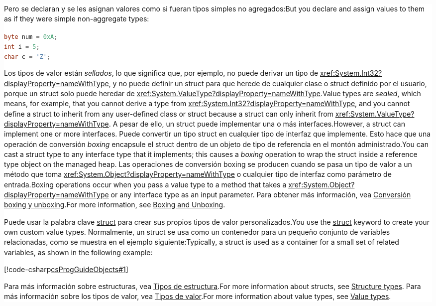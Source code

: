 <span data-ttu-id="4664e-171">Pero se declaran y se les asignan valores como si fueran tipos simples no agregados:</span><span class="sxs-lookup"><span data-stu-id="4664e-171">But you declare and assign values to them as if they were simple non-aggregate types:</span></span>

```csharp
byte num = 0xA;
int i = 5;
char c = 'Z';
```

<span data-ttu-id="4664e-172">Los tipos de valor están *sellados*, lo que significa que, por ejemplo, no puede derivar un tipo de <xref:System.Int32?displayProperty=nameWithType>, y no puede definir un struct para que herede de cualquier clase o struct definido por el usuario, porque un struct solo puede heredar de <xref:System.ValueType?displayProperty=nameWithType>.</span><span class="sxs-lookup"><span data-stu-id="4664e-172">Value types are *sealed*, which means, for example, that you cannot derive a type from <xref:System.Int32?displayProperty=nameWithType>, and you cannot define a struct to inherit from any user-defined class or struct because a struct can only inherit from <xref:System.ValueType?displayProperty=nameWithType>.</span></span> <span data-ttu-id="4664e-173">A pesar de ello, un struct puede implementar una o más interfaces.</span><span class="sxs-lookup"><span data-stu-id="4664e-173">However, a struct can implement one or more interfaces.</span></span> <span data-ttu-id="4664e-174">Puede convertir un tipo struct en cualquier tipo de interfaz que implemente. Esto hace que una operación de conversión *boxing* encapsule el struct dentro de un objeto de tipo de referencia en el montón administrado.</span><span class="sxs-lookup"><span data-stu-id="4664e-174">You can cast a struct type to any interface type that it implements; this causes a *boxing* operation to wrap the struct inside a reference type object on the managed heap.</span></span> <span data-ttu-id="4664e-175">Las operaciones de conversión boxing se producen cuando se pasa un tipo de valor a un método que toma <xref:System.Object?displayProperty=nameWithType> o cualquier tipo de interfaz como parámetro de entrada.</span><span class="sxs-lookup"><span data-stu-id="4664e-175">Boxing operations occur when you pass a value type to a method that takes a <xref:System.Object?displayProperty=nameWithType> or any interface type as an input parameter.</span></span> <span data-ttu-id="4664e-176">Para obtener más información, vea [Conversión boxing y unboxing](./boxing-and-unboxing.md).</span><span class="sxs-lookup"><span data-stu-id="4664e-176">For more information, see [Boxing and Unboxing](./boxing-and-unboxing.md).</span></span>

<span data-ttu-id="4664e-177">Puede usar la palabra clave [struct](../../language-reference/builtin-types/struct.md) para crear sus propios tipos de valor personalizados.</span><span class="sxs-lookup"><span data-stu-id="4664e-177">You use the [struct](../../language-reference/builtin-types/struct.md) keyword to create your own custom value types.</span></span> <span data-ttu-id="4664e-178">Normalmente, un struct se usa como un contenedor para un pequeño conjunto de variables relacionadas, como se muestra en el ejemplo siguiente:</span><span class="sxs-lookup"><span data-stu-id="4664e-178">Typically, a struct is used as a container for a small set of related variables, as shown in the following example:</span></span>

[!code-csharp[csProgGuideObjects#1](~/samples/snippets/csharp/VS_Snippets_VBCSharp/csProgGuideObjects/CS/Objects.cs#1)]

<span data-ttu-id="4664e-179">Para más información sobre estructuras, vea [Tipos de estructura](../../language-reference/builtin-types/struct.md).</span><span class="sxs-lookup"><span data-stu-id="4664e-179">For more information about structs, see [Structure types](../../language-reference/builtin-types/struct.md).</span></span> <span data-ttu-id="4664e-180">Para más información sobre los tipos de valor, vea [Tipos de valor](../../language-reference/builtin-types/value-types.md).</span><span class="sxs-lookup"><span data-stu-id="4664e-180">For more information about value types, see [Value types](../../language-reference/builtin-types/value-types.md).</span></span>
